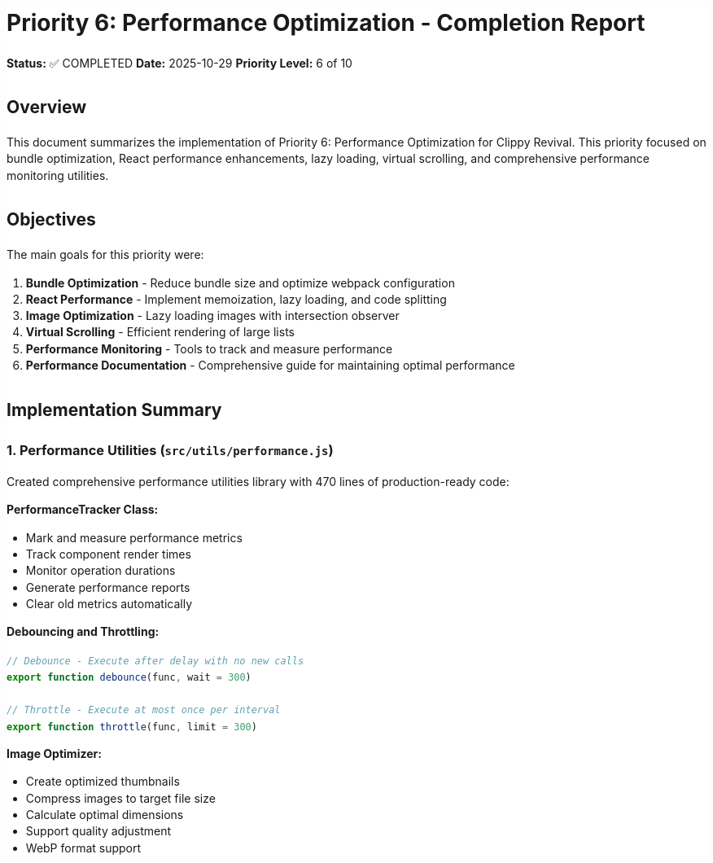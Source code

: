 # Priority 6: Performance Optimization - Completion Report

**Status:** ✅ COMPLETED
**Date:** 2025-10-29
**Priority Level:** 6 of 10

## Overview

This document summarizes the implementation of Priority 6: Performance Optimization for Clippy Revival. This priority focused on bundle optimization, React performance enhancements, lazy loading, virtual scrolling, and comprehensive performance monitoring utilities.

## Objectives

The main goals for this priority were:

1. **Bundle Optimization** - Reduce bundle size and optimize webpack configuration
2. **React Performance** - Implement memoization, lazy loading, and code splitting
3. **Image Optimization** - Lazy loading images with intersection observer
4. **Virtual Scrolling** - Efficient rendering of large lists
5. **Performance Monitoring** - Tools to track and measure performance
6. **Performance Documentation** - Comprehensive guide for maintaining optimal performance

## Implementation Summary

### 1. Performance Utilities (`src/utils/performance.js`)

Created comprehensive performance utilities library with 470 lines of production-ready code:

**PerformanceTracker Class:**
- Mark and measure performance metrics
- Track component render times
- Monitor operation durations
- Generate performance reports
- Clear old metrics automatically

**Debouncing and Throttling:**
```javascript
// Debounce - Execute after delay with no new calls
export function debounce(func, wait = 300)

// Throttle - Execute at most once per interval
export function throttle(func, limit = 300)
```

**Image Optimizer:**
- Create optimized thumbnails
- Compress images to target file size
- Calculate optimal dimensions
- Support quality adjustment
- WebP format support
